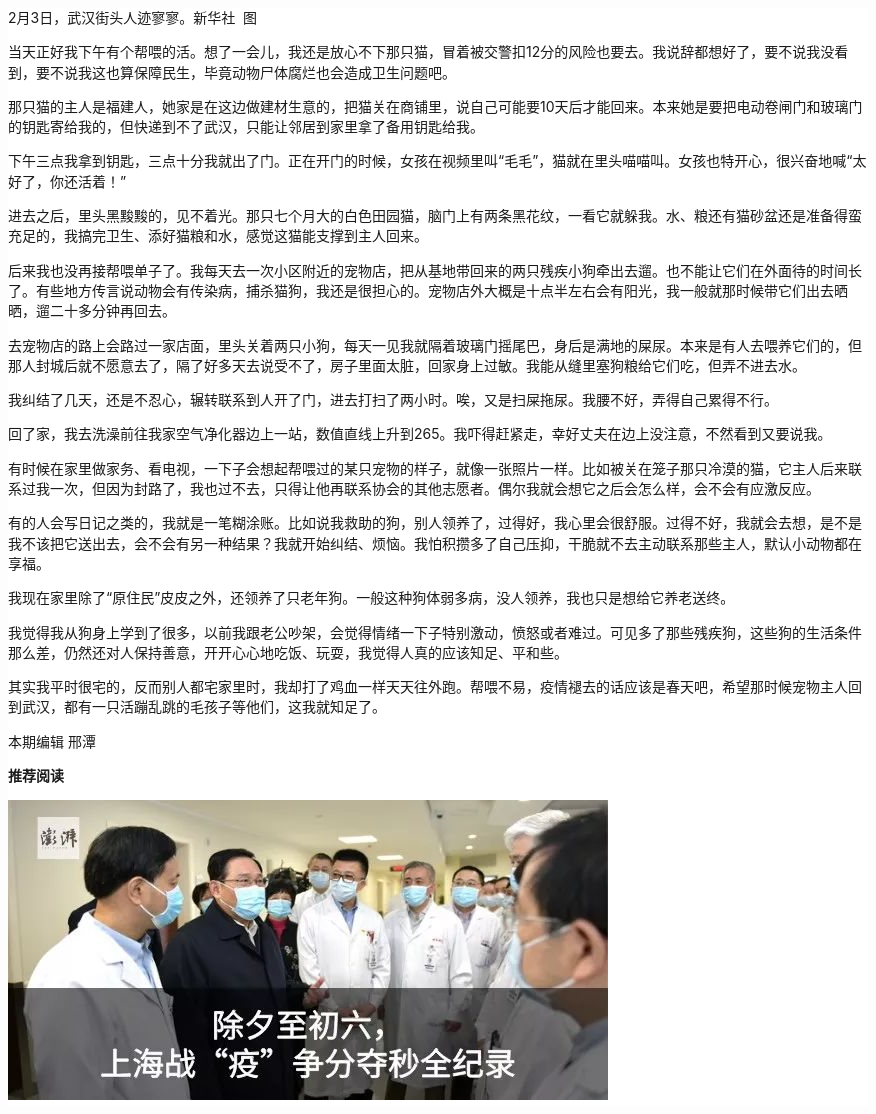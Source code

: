 2月3日，武汉街头人迹寥寥。新华社  图

  
当天正好我下午有个帮喂的活。想了一会儿，我还是放心不下那只猫，冒着被交警扣12分的风险也要去。我说辞都想好了，要不说我没看到，要不说我这也算保障民生，毕竟动物尸体腐烂也会造成卫生问题吧。

  
那只猫的主人是福建人，她家是在这边做建材生意的，把猫关在商铺里，说自己可能要10天后才能回来。本来她是要把电动卷闸门和玻璃门的钥匙寄给我的，但快递到不了武汉，只能让邻居到家里拿了备用钥匙给我。

  
下午三点我拿到钥匙，三点十分我就出了门。正在开门的时候，女孩在视频里叫“毛毛”，猫就在里头喵喵叫。女孩也特开心，很兴奋地喊“太好了，你还活着！”

  
进去之后，里头黑黢黢的，见不着光。那只七个月大的白色田园猫，脑门上有两条黑花纹，一看它就躲我。水、粮还有猫砂盆还是准备得蛮充足的，我搞完卫生、添好猫粮和水，感觉这猫能支撑到主人回来。

  
后来我也没再接帮喂单子了。我每天去一次小区附近的宠物店，把从基地带回来的两只残疾小狗牵出去遛。也不能让它们在外面待的时间长了。有些地方传言说动物会有传染病，捕杀猫狗，我还是很担心的。宠物店外大概是十点半左右会有阳光，我一般就那时候带它们出去晒晒，遛二十多分钟再回去。

  
去宠物店的路上会路过一家店面，里头关着两只小狗，每天一见我就隔着玻璃门摇尾巴，身后是满地的屎尿。本来是有人去喂养它们的，但那人封城后就不愿意去了，隔了好多天去说受不了，房子里面太脏，回家身上过敏。我能从缝里塞狗粮给它们吃，但弄不进去水。

  
我纠结了几天，还是不忍心，辗转联系到人开了门，进去打扫了两小时。唉，又是扫屎拖尿。我腰不好，弄得自己累得不行。

  
回了家，我去洗澡前往我家空气净化器边上一站，数值直线上升到265。我吓得赶紧走，幸好丈夫在边上没注意，不然看到又要说我。

  
有时候在家里做家务、看电视，一下子会想起帮喂过的某只宠物的样子，就像一张照片一样。比如被关在笼子那只冷漠的猫，它主人后来联系过我一次，但因为封路了，我也过不去，只得让他再联系协会的其他志愿者。偶尔我就会想它之后会怎么样，会不会有应激反应。

  
有的人会写日记之类的，我就是一笔糊涂账。比如说我救助的狗，别人领养了，过得好，我心里会很舒服。过得不好，我就会去想，是不是我不该把它送出去，会不会有另一种结果？我就开始纠结、烦恼。我怕积攒多了自己压抑，干脆就不去主动联系那些主人，默认小动物都在享福。

  
我现在家里除了“原住民”皮皮之外，还领养了只老年狗。一般这种狗体弱多病，没人领养，我也只是想给它养老送终。

  
我觉得我从狗身上学到了很多，以前我跟老公吵架，会觉得情绪一下子特别激动，愤怒或者难过。可见多了那些残疾狗，这些狗的生活条件那么差，仍然还对人保持善意，开开心心地吃饭、玩耍，我觉得人真的应该知足、平和些。

  
其实我平时很宅的，反而别人都宅家里时，我却打了鸡血一样天天往外跑。帮喂不易，疫情褪去的话应该是春天吧，希望那时候宠物主人回到武汉，都有一只活蹦乱跳的毛孩子等他们，这我就知足了。

  

  

本期编辑 邢潭  

  

**推荐阅读**

  

[![](/images/post/afecae2e98617119d861527da0b0c133.jpg)](http://mp.weixin.qq.com/s?__biz=MjM5MzI5NTU3MQ==&mid=2651570730&idx=1&sn=fd15b387426ce4e0777f302988b331c7&chksm=bd665f968a11d680567dfeae3d5023076be9ebf3e160be8f56173567e538300d5dcf9c3ddbce&scene=21#wechat_redirect)
